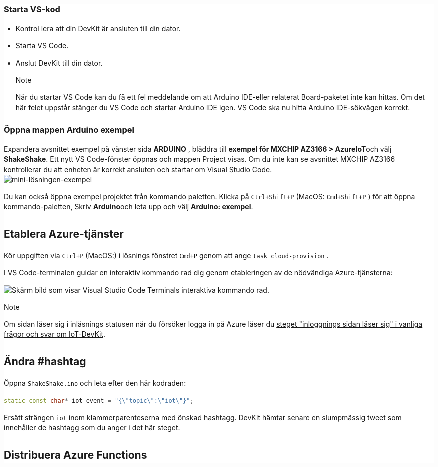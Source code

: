 ### <a name="start-vs-code"></a>Starta VS-kod

* Kontrol lera att din DevKit är ansluten till din dator.

* Starta VS Code.

* Anslut DevKit till din dator.

   > [!NOTE]
   > När du startar VS Code kan du få ett fel meddelande om att Arduino IDE-eller relaterat Board-paketet inte kan hittas. Om det här felet uppstår stänger du VS Code och startar Arduino IDE igen. VS Code ska nu hitta Arduino IDE-sökvägen korrekt.

### <a name="open-the-arduino-examples-folder"></a>Öppna mappen Arduino exempel

Expandera avsnittet exempel på vänster sida **ARDUINO** , bläddra till **exempel för MXCHIP AZ3166 > AzureIoT**och välj **ShakeShake**. Ett nytt VS Code-fönster öppnas och mappen Project visas. Om du inte kan se avsnittet MXCHIP AZ3166 kontrollerar du att enheten är korrekt ansluten och startar om Visual Studio Code.  
![mini-lösningen-exempel](media/iot-hub-arduino-iot-devkit-az3166-retrieve-twitter-message/vscode_examples.png)

Du kan också öppna exempel projektet från kommando paletten. Klicka på `Ctrl+Shift+P` (MacOS: `Cmd+Shift+P` ) för att öppna kommando-paletten, Skriv **Arduino**och leta upp och välj **Arduino: exempel**.

## <a name="provision-azure-services"></a>Etablera Azure-tjänster

Kör uppgiften via `Ctrl+P` (MacOS:) i lösnings fönstret `Cmd+P` genom att ange `task cloud-provision` .

I VS Code-terminalen guidar en interaktiv kommando rad dig genom etableringen av de nödvändiga Azure-tjänsterna:

![Skärm bild som visar Visual Studio Code Terminals interaktiva kommando rad.](media/iot-hub-arduino-iot-devkit-az3166-retrieve-twitter-message/cloud-provision.png)

> [!NOTE]
> Om sidan låser sig i inläsnings statusen när du försöker logga in på Azure läser du [steget "inloggnings sidan låser sig" i vanliga frågor och svar om IoT-DevKit](https://microsoft.github.io/azure-iot-developer-kit/docs/faq/#page-hangs-when-log-in-azure).
 
## <a name="modify-the-hashtag"></a>Ändra #hashtag

Öppna `ShakeShake.ino` och leta efter den här kodraden:

```cpp
static const char* iot_event = "{\"topic\":\"iot\"}";
```

Ersätt strängen `iot` inom klammerparenteserna med önskad hashtagg. DevKit hämtar senare en slumpmässig tweet som innehåller de hashtagg som du anger i det här steget.

## <a name="deploy-azure-functions"></a>Distribuera Azure Functions

